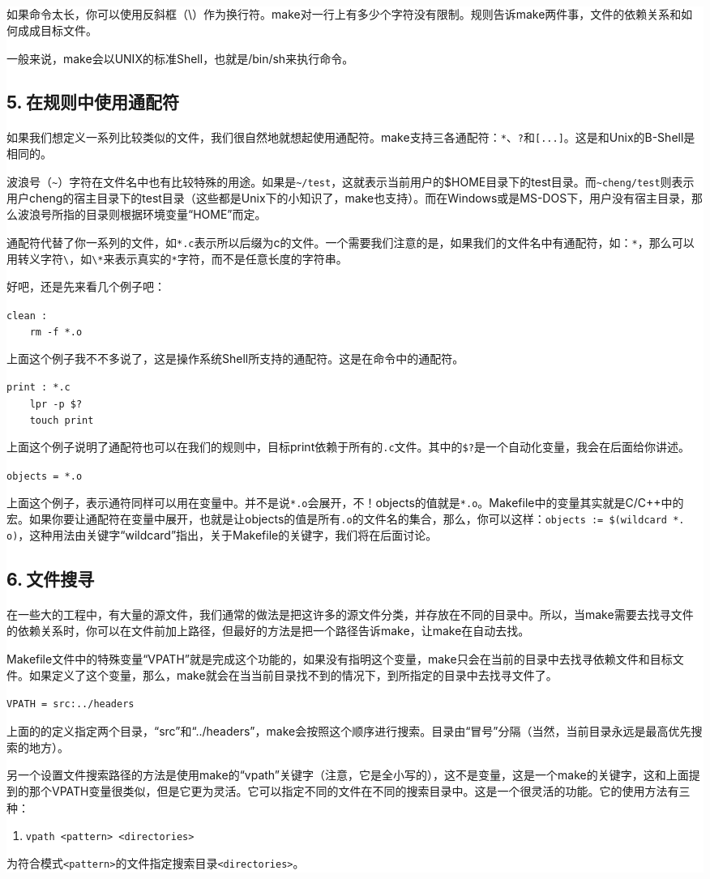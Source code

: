 如果命令太长，你可以使用反斜框（\）作为换行符。make对一行上有多少个字符没有限制。规则告诉make两件事，文件的依赖关系和如何成成目标文件。

一般来说，make会以UNIX的标准Shell，也就是/bin/sh来执行命令。

## 5. 在规则中使用通配符

如果我们想定义一系列比较类似的文件，我们很自然地就想起使用通配符。make支持三各通配符：`*`、`?`和`[...]`。这是和Unix的B-Shell是相同的。

波浪号（`~`）字符在文件名中也有比较特殊的用途。如果是`~/test`，这就表示当前用户的$HOME目录下的test目录。而`~cheng/test`则表示用户cheng的宿主目录下的test目录（这些都是Unix下的小知识了，make也支持）。而在Windows或是MS-DOS下，用户没有宿主目录，那么波浪号所指的目录则根据环境变量“HOME”而定。

通配符代替了你一系列的文件，如`*.c`表示所以后缀为c的文件。一个需要我们注意的是，如果我们的文件名中有通配符，如：`*`，那么可以用转义字符`\`，如`\*`来表示真实的`*`字符，而不是任意长度的字符串。

好吧，还是先来看几个例子吧：

```shell
clean :
	rm -f *.o
```

上面这个例子我不不多说了，这是操作系统Shell所支持的通配符。这是在命令中的通配符。

```shell
print : *.c
	lpr -p $?
	touch print
```

上面这个例子说明了通配符也可以在我们的规则中，目标print依赖于所有的`.c`文件。其中的`$?`是一个自动化变量，我会在后面给你讲述。

```shell
objects = *.o
```

上面这个例子，表示通符同样可以用在变量中。并不是说`*.o`会展开，不！objects的值就是`*.o`。Makefile中的变量其实就是C/C++中的宏。如果你要让通配符在变量中展开，也就是让objects的值是所有`.o`的文件名的集合，那么，你可以这样：`objects := $(wildcard *.o)`，这种用法由关键字“wildcard”指出，关于Makefile的关键字，我们将在后面讨论。

## 6. 文件搜寻

在一些大的工程中，有大量的源文件，我们通常的做法是把这许多的源文件分类，并存放在不同的目录中。所以，当make需要去找寻文件的依赖关系时，你可以在文件前加上路径，但最好的方法是把一个路径告诉make，让make在自动去找。

Makefile文件中的特殊变量“VPATH”就是完成这个功能的，如果没有指明这个变量，make只会在当前的目录中去找寻依赖文件和目标文件。如果定义了这个变量，那么，make就会在当当前目录找不到的情况下，到所指定的目录中去找寻文件了。

```shell
VPATH = src:../headers
```

上面的的定义指定两个目录，“src”和“../headers”，make会按照这个顺序进行搜索。目录由“冒号”分隔（当然，当前目录永远是最高优先搜索的地方）。

另一个设置文件搜索路径的方法是使用make的“vpath”关键字（注意，它是全小写的），这不是变量，这是一个make的关键字，这和上面提到的那个VPATH变量很类似，但是它更为灵活。它可以指定不同的文件在不同的搜索目录中。这是一个很灵活的功能。它的使用方法有三种：

1. `vpath <pattern> <directories>`

为符合模式`<pattern>`的文件指定搜索目录`<directories>`。
